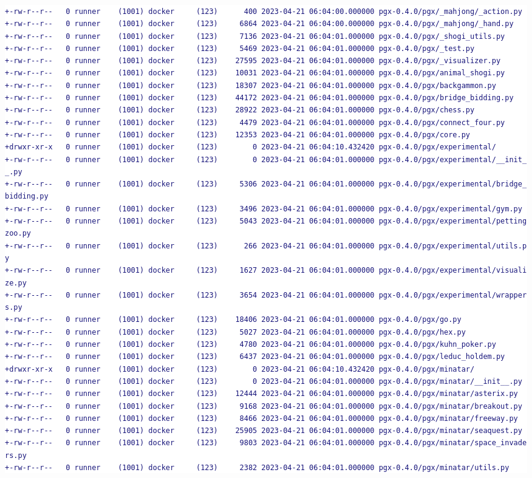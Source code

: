 ```diff
+-rw-r--r--   0 runner    (1001) docker     (123)      400 2023-04-21 06:04:00.000000 pgx-0.4.0/pgx/_mahjong/_action.py
+-rw-r--r--   0 runner    (1001) docker     (123)     6864 2023-04-21 06:04:00.000000 pgx-0.4.0/pgx/_mahjong/_hand.py
+-rw-r--r--   0 runner    (1001) docker     (123)     7136 2023-04-21 06:04:01.000000 pgx-0.4.0/pgx/_shogi_utils.py
+-rw-r--r--   0 runner    (1001) docker     (123)     5469 2023-04-21 06:04:01.000000 pgx-0.4.0/pgx/_test.py
+-rw-r--r--   0 runner    (1001) docker     (123)    27595 2023-04-21 06:04:01.000000 pgx-0.4.0/pgx/_visualizer.py
+-rw-r--r--   0 runner    (1001) docker     (123)    10031 2023-04-21 06:04:01.000000 pgx-0.4.0/pgx/animal_shogi.py
+-rw-r--r--   0 runner    (1001) docker     (123)    18307 2023-04-21 06:04:01.000000 pgx-0.4.0/pgx/backgammon.py
+-rw-r--r--   0 runner    (1001) docker     (123)    44172 2023-04-21 06:04:01.000000 pgx-0.4.0/pgx/bridge_bidding.py
+-rw-r--r--   0 runner    (1001) docker     (123)    28922 2023-04-21 06:04:01.000000 pgx-0.4.0/pgx/chess.py
+-rw-r--r--   0 runner    (1001) docker     (123)     4479 2023-04-21 06:04:01.000000 pgx-0.4.0/pgx/connect_four.py
+-rw-r--r--   0 runner    (1001) docker     (123)    12353 2023-04-21 06:04:01.000000 pgx-0.4.0/pgx/core.py
+drwxr-xr-x   0 runner    (1001) docker     (123)        0 2023-04-21 06:04:10.432420 pgx-0.4.0/pgx/experimental/
+-rw-r--r--   0 runner    (1001) docker     (123)        0 2023-04-21 06:04:01.000000 pgx-0.4.0/pgx/experimental/__init__.py
+-rw-r--r--   0 runner    (1001) docker     (123)     5306 2023-04-21 06:04:01.000000 pgx-0.4.0/pgx/experimental/bridge_bidding.py
+-rw-r--r--   0 runner    (1001) docker     (123)     3496 2023-04-21 06:04:01.000000 pgx-0.4.0/pgx/experimental/gym.py
+-rw-r--r--   0 runner    (1001) docker     (123)     5043 2023-04-21 06:04:01.000000 pgx-0.4.0/pgx/experimental/pettingzoo.py
+-rw-r--r--   0 runner    (1001) docker     (123)      266 2023-04-21 06:04:01.000000 pgx-0.4.0/pgx/experimental/utils.py
+-rw-r--r--   0 runner    (1001) docker     (123)     1627 2023-04-21 06:04:01.000000 pgx-0.4.0/pgx/experimental/visualize.py
+-rw-r--r--   0 runner    (1001) docker     (123)     3654 2023-04-21 06:04:01.000000 pgx-0.4.0/pgx/experimental/wrappers.py
+-rw-r--r--   0 runner    (1001) docker     (123)    18406 2023-04-21 06:04:01.000000 pgx-0.4.0/pgx/go.py
+-rw-r--r--   0 runner    (1001) docker     (123)     5027 2023-04-21 06:04:01.000000 pgx-0.4.0/pgx/hex.py
+-rw-r--r--   0 runner    (1001) docker     (123)     4780 2023-04-21 06:04:01.000000 pgx-0.4.0/pgx/kuhn_poker.py
+-rw-r--r--   0 runner    (1001) docker     (123)     6437 2023-04-21 06:04:01.000000 pgx-0.4.0/pgx/leduc_holdem.py
+drwxr-xr-x   0 runner    (1001) docker     (123)        0 2023-04-21 06:04:10.432420 pgx-0.4.0/pgx/minatar/
+-rw-r--r--   0 runner    (1001) docker     (123)        0 2023-04-21 06:04:01.000000 pgx-0.4.0/pgx/minatar/__init__.py
+-rw-r--r--   0 runner    (1001) docker     (123)    12444 2023-04-21 06:04:01.000000 pgx-0.4.0/pgx/minatar/asterix.py
+-rw-r--r--   0 runner    (1001) docker     (123)     9168 2023-04-21 06:04:01.000000 pgx-0.4.0/pgx/minatar/breakout.py
+-rw-r--r--   0 runner    (1001) docker     (123)     8466 2023-04-21 06:04:01.000000 pgx-0.4.0/pgx/minatar/freeway.py
+-rw-r--r--   0 runner    (1001) docker     (123)    25905 2023-04-21 06:04:01.000000 pgx-0.4.0/pgx/minatar/seaquest.py
+-rw-r--r--   0 runner    (1001) docker     (123)     9803 2023-04-21 06:04:01.000000 pgx-0.4.0/pgx/minatar/space_invaders.py
+-rw-r--r--   0 runner    (1001) docker     (123)     2382 2023-04-21 06:04:01.000000 pgx-0.4.0/pgx/minatar/utils.py
```